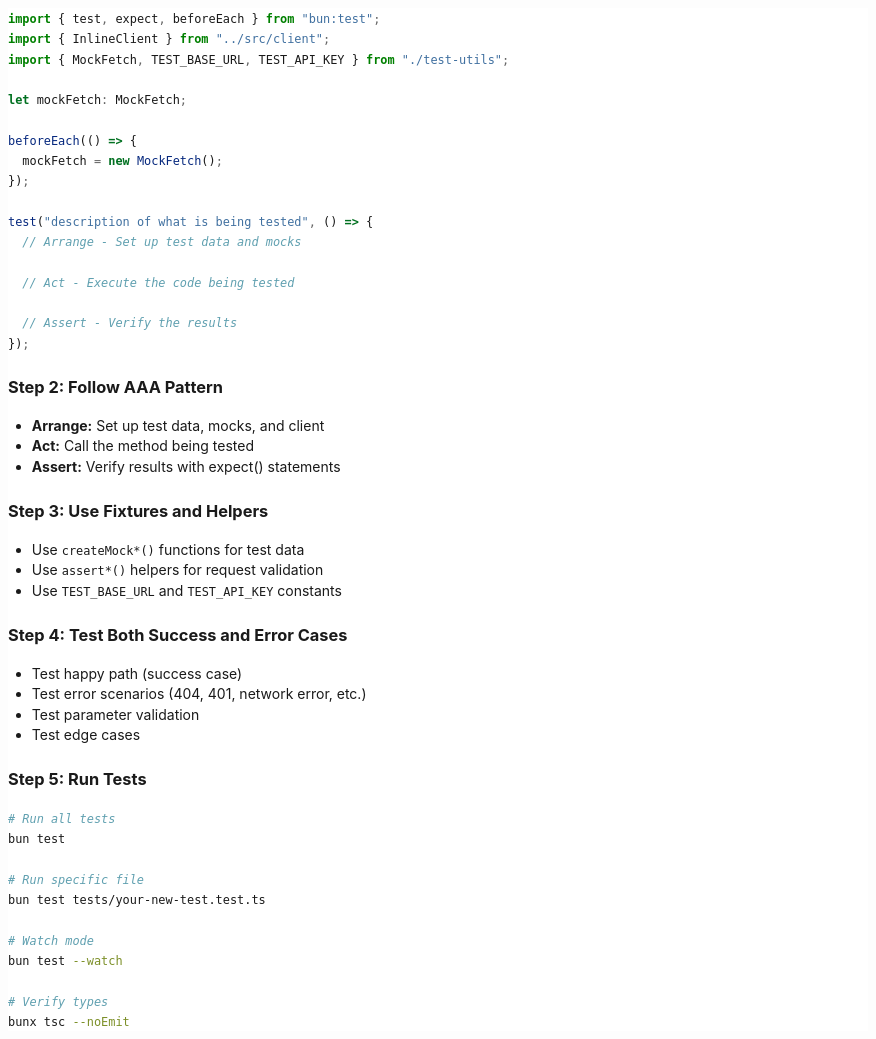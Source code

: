 ```typescript
import { test, expect, beforeEach } from "bun:test";
import { InlineClient } from "../src/client";
import { MockFetch, TEST_BASE_URL, TEST_API_KEY } from "./test-utils";

let mockFetch: MockFetch;

beforeEach(() => {
  mockFetch = new MockFetch();
});

test("description of what is being tested", () => {
  // Arrange - Set up test data and mocks

  // Act - Execute the code being tested

  // Assert - Verify the results
});
```

### Step 2: Follow AAA Pattern

- **Arrange:** Set up test data, mocks, and client
- **Act:** Call the method being tested
- **Assert:** Verify results with expect() statements

### Step 3: Use Fixtures and Helpers

- Use `createMock*()` functions for test data
- Use `assert*()` helpers for request validation
- Use `TEST_BASE_URL` and `TEST_API_KEY` constants

### Step 4: Test Both Success and Error Cases

- Test happy path (success case)
- Test error scenarios (404, 401, network error, etc.)
- Test parameter validation
- Test edge cases

### Step 5: Run Tests

```bash
# Run all tests
bun test

# Run specific file
bun test tests/your-new-test.test.ts

# Watch mode
bun test --watch

# Verify types
bunx tsc --noEmit
```
